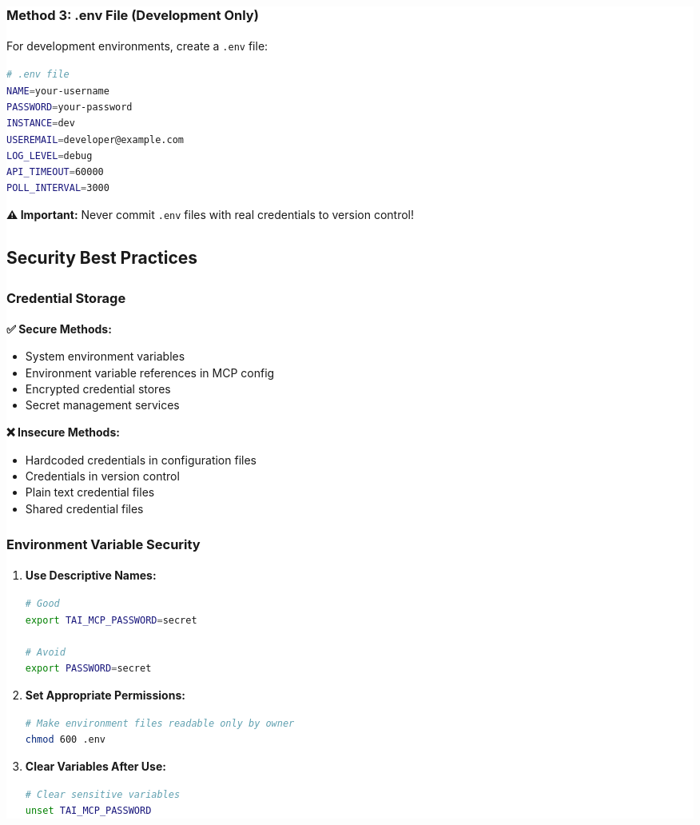 ### Method 3: .env File (Development Only)

For development environments, create a `.env` file:

```bash
# .env file
NAME=your-username
PASSWORD=your-password
INSTANCE=dev
USEREMAIL=developer@example.com
LOG_LEVEL=debug
API_TIMEOUT=60000
POLL_INTERVAL=3000
```

**⚠️ Important:** Never commit `.env` files with real credentials to version control!

## Security Best Practices

### Credential Storage

**✅ Secure Methods:**
- System environment variables
- Environment variable references in MCP config
- Encrypted credential stores
- Secret management services

**❌ Insecure Methods:**
- Hardcoded credentials in configuration files
- Credentials in version control
- Plain text credential files
- Shared credential files

### Environment Variable Security

1. **Use Descriptive Names:**
   ```bash
   # Good
   export TAI_MCP_PASSWORD=secret
   
   # Avoid
   export PASSWORD=secret
   ```

2. **Set Appropriate Permissions:**
   ```bash
   # Make environment files readable only by owner
   chmod 600 .env
   ```

3. **Clear Variables After Use:**
   ```bash
   # Clear sensitive variables
   unset TAI_MCP_PASSWORD
   ```
